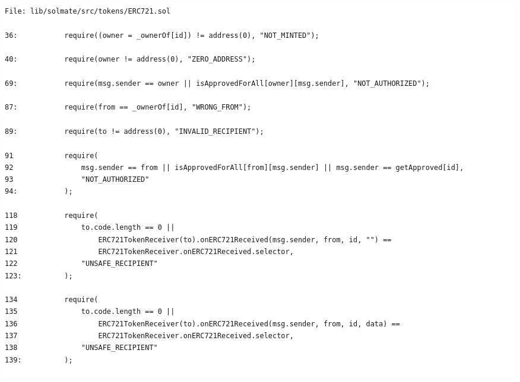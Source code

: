```solidity
File: lib/solmate/src/tokens/ERC721.sol

36:           require((owner = _ownerOf[id]) != address(0), "NOT_MINTED");

40:           require(owner != address(0), "ZERO_ADDRESS");

69:           require(msg.sender == owner || isApprovedForAll[owner][msg.sender], "NOT_AUTHORIZED");

87:           require(from == _ownerOf[id], "WRONG_FROM");

89:           require(to != address(0), "INVALID_RECIPIENT");

91            require(
92                msg.sender == from || isApprovedForAll[from][msg.sender] || msg.sender == getApproved[id],
93                "NOT_AUTHORIZED"
94:           );

118           require(
119               to.code.length == 0 ||
120                   ERC721TokenReceiver(to).onERC721Received(msg.sender, from, id, "") ==
121                   ERC721TokenReceiver.onERC721Received.selector,
122               "UNSAFE_RECIPIENT"
123:          );

134           require(
135               to.code.length == 0 ||
136                   ERC721TokenReceiver(to).onERC721Received(msg.sender, from, id, data) ==
137                   ERC721TokenReceiver.onERC721Received.selector,
138               "UNSAFE_RECIPIENT"
139:          );

